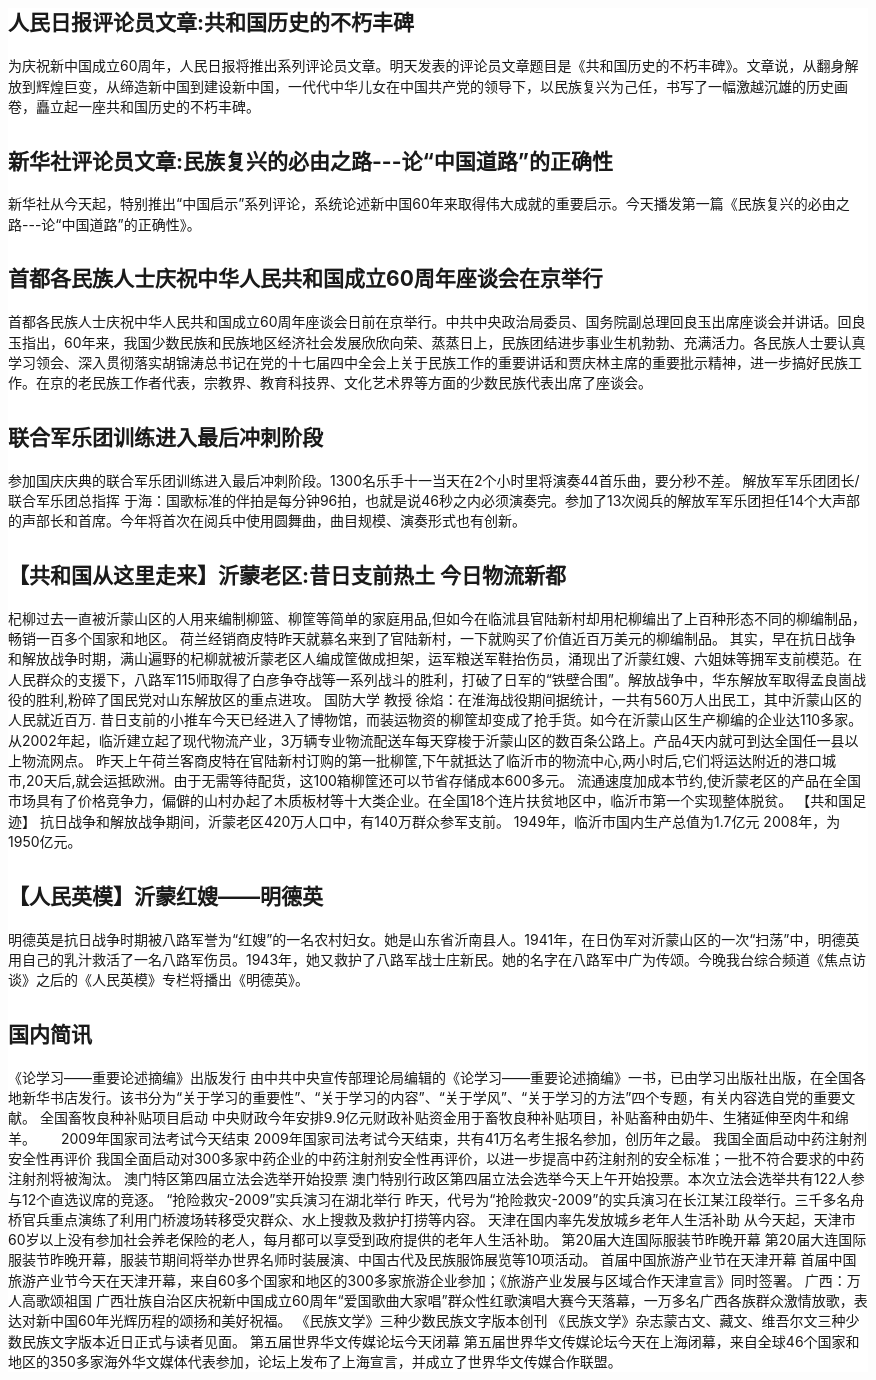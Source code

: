 
## 人民日报评论员文章:共和国历史的不朽丰碑


为庆祝新中国成立60周年，人民日报将推出系列评论员文章。明天发表的评论员文章题目是《共和国历史的不朽丰碑》。文章说，从翻身解放到辉煌巨变，从缔造新中国到建设新中国，一代代中华儿女在中国共产党的领导下，以民族复兴为己任，书写了一幅激越沉雄的历史画卷，矗立起一座共和国历史的不朽丰碑。


## 新华社评论员文章:民族复兴的必由之路---论“中国道路”的正确性


新华社从今天起，特别推出“中国启示”系列评论，系统论述新中国60年来取得伟大成就的重要启示。今天播发第一篇《民族复兴的必由之路---论“中国道路”的正确性》。


## 首都各民族人士庆祝中华人民共和国成立60周年座谈会在京举行


首都各民族人士庆祝中华人民共和国成立60周年座谈会日前在京举行。中共中央政治局委员、国务院副总理回良玉出席座谈会并讲话。回良玉指出，60年来，我国少数民族和民族地区经济社会发展欣欣向荣、蒸蒸日上，民族团结进步事业生机勃勃、充满活力。各民族人士要认真学习领会、深入贯彻落实胡锦涛总书记在党的十七届四中全会上关于民族工作的重要讲话和贾庆林主席的重要批示精神，进一步搞好民族工作。在京的老民族工作者代表，宗教界、教育科技界、文化艺术界等方面的少数民族代表出席了座谈会。


## 联合军乐团训练进入最后冲刺阶段


参加国庆庆典的联合军乐团训练进入最后冲刺阶段。1300名乐手十一当天在2个小时里将演奏44首乐曲，要分秒不差。 解放军军乐团团长/联合军乐团总指挥 于海：国歌标准的伴拍是每分钟96拍，也就是说46秒之内必须演奏完。参加了13次阅兵的解放军军乐团担任14个大声部的声部长和首席。今年将首次在阅兵中使用圆舞曲，曲目规模、演奏形式也有创新。


## 【共和国从这里走来】沂蒙老区:昔日支前热土 今日物流新都


杞柳过去一直被沂蒙山区的人用来编制柳篮、柳筐等简单的家庭用品,但如今在临沭县官陆新村却用杞柳编出了上百种形态不同的柳编制品，畅销一百多个国家和地区。 荷兰经销商皮特昨天就慕名来到了官陆新村，一下就购买了价值近百万美元的柳编制品。 其实，早在抗日战争和解放战争时期，满山遍野的杞柳就被沂蒙老区人编成筐做成担架，运军粮送军鞋抬伤员，涌现出了沂蒙红嫂、六姐妹等拥军支前模范。在人民群众的支援下，八路军115师取得了白彦争夺战等一系列战斗的胜利，打破了日军的“铁壁合围”。解放战争中，华东解放军取得孟良崮战役的胜利,粉碎了国民党对山东解放区的重点进攻。 国防大学 教授 徐焰：在淮海战役期间据统计，一共有560万人出民工，其中沂蒙山区的人民就近百万. 昔日支前的小推车今天已经进入了博物馆，而装运物资的柳筐却变成了抢手货。如今在沂蒙山区生产柳编的企业达110多家。 从2002年起，临沂建立起了现代物流产业，3万辆专业物流配送车每天穿梭于沂蒙山区的数百条公路上。产品4天内就可到达全国任一县以上物流网点。 昨天上午荷兰客商皮特在官陆新村订购的第一批柳筐,下午就抵达了临沂市的物流中心,两小时后,它们将运达附近的港口城市,20天后,就会运抵欧洲。由于无需等待配货，这100箱柳筐还可以节省存储成本600多元。 流通速度加成本节约,使沂蒙老区的产品在全国市场具有了价格竞争力，偏僻的山村办起了木质板材等十大类企业。在全国18个连片扶贫地区中，临沂市第一个实现整体脱贫。 【共和国足迹】 抗日战争和解放战争期间，沂蒙老区420万人口中，有140万群众参军支前。 1949年，临沂市国内生产总值为1.7亿元 2008年，为1950亿元。 


## 【人民英模】沂蒙红嫂——明德英


明德英是抗日战争时期被八路军誉为“红嫂”的一名农村妇女。她是山东省沂南县人。1941年，在日伪军对沂蒙山区的一次“扫荡”中，明德英用自己的乳汁救活了一名八路军伤员。1943年，她又救护了八路军战士庄新民。她的名字在八路军中广为传颂。今晚我台综合频道《焦点访谈》之后的《人民英模》专栏将播出《明德英》。


## 国内简讯


《论学习――重要论述摘编》出版发行 由中共中央宣传部理论局编辑的《论学习――重要论述摘编》一书，已由学习出版社出版，在全国各地新华书店发行。该书分为“关于学习的重要性”、“关于学习的内容”、“关于学风”、“关于学习的方法”四个专题，有关内容选自党的重要文献。 全国畜牧良种补贴项目启动 中央财政今年安排9.9亿元财政补贴资金用于畜牧良种补贴项目，补贴畜种由奶牛、生猪延伸至肉牛和绵羊。　　 2009年国家司法考试今天结束 2009年国家司法考试今天结束，共有41万名考生报名参加，创历年之最。 我国全面启动中药注射剂安全性再评价 我国全面启动对300多家中药企业的中药注射剂安全性再评价，以进一步提高中药注射剂的安全标准；一批不符合要求的中药注射剂将被淘汰。 澳门特区第四届立法会选举开始投票 澳门特别行政区第四届立法会选举今天上午开始投票。本次立法会选举共有122人参与12个直选议席的竞逐。 “抢险救灾-2009”实兵演习在湖北举行 昨天，代号为“抢险救灾-2009”的实兵演习在长江某江段举行。三千多名舟桥官兵重点演练了利用门桥渡场转移受灾群众、水上搜救及救护打捞等内容。 天津在国内率先发放城乡老年人生活补助 从今天起，天津市60岁以上没有参加社会养老保险的老人，每月都可以享受到政府提供的老年人生活补助。 第20届大连国际服装节昨晚开幕 第20届大连国际服装节昨晚开幕，服装节期间将举办世界名师时装展演、中国古代及民族服饰展览等10项活动。 首届中国旅游产业节在天津开幕 首届中国旅游产业节今天在天津开幕，来自60多个国家和地区的300多家旅游企业参加；《旅游产业发展与区域合作天津宣言》同时签署。 广西：万人高歌颂祖国 广西壮族自治区庆祝新中国成立60周年“爱国歌曲大家唱”群众性红歌演唱大赛今天落幕，一万多名广西各族群众激情放歌，表达对新中国60年光辉历程的颂扬和美好祝福。 《民族文学》三种少数民族文字版本创刊 《民族文学》杂志蒙古文、藏文、维吾尔文三种少数民族文字版本近日正式与读者见面。 第五届世界华文传媒论坛今天闭幕 第五届世界华文传媒论坛今天在上海闭幕，来自全球46个国家和地区的350多家海外华文媒体代表参加，论坛上发布了上海宣言，并成立了世界华文传媒合作联盟。

